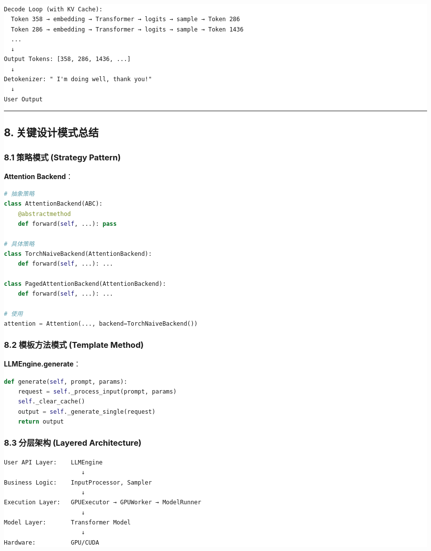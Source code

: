 ```
Decode Loop (with KV Cache):
  Token 358 → embedding → Transformer → logits → sample → Token 286
  Token 286 → embedding → Transformer → logits → sample → Token 1436
  ...
  ↓
Output Tokens: [358, 286, 1436, ...]
  ↓
Detokenizer: " I'm doing well, thank you!"
  ↓
User Output
```

---

## 8. 关键设计模式总结

### 8.1 策略模式 (Strategy Pattern)

**Attention Backend**：
```python
# 抽象策略
class AttentionBackend(ABC):
    @abstractmethod
    def forward(self, ...): pass

# 具体策略
class TorchNaiveBackend(AttentionBackend):
    def forward(self, ...): ...

class PagedAttentionBackend(AttentionBackend):
    def forward(self, ...): ...

# 使用
attention = Attention(..., backend=TorchNaiveBackend())
```

### 8.2 模板方法模式 (Template Method)

**LLMEngine.generate**：
```python
def generate(self, prompt, params):
    request = self._process_input(prompt, params)
    self._clear_cache()
    output = self._generate_single(request)
    return output
```

### 8.3 分层架构 (Layered Architecture)

```
User API Layer:    LLMEngine
                      ↓
Business Logic:    InputProcessor, Sampler
                      ↓
Execution Layer:   GPUExecutor → GPUWorker → ModelRunner
                      ↓
Model Layer:       Transformer Model
                      ↓
Hardware:          GPU/CUDA
```
